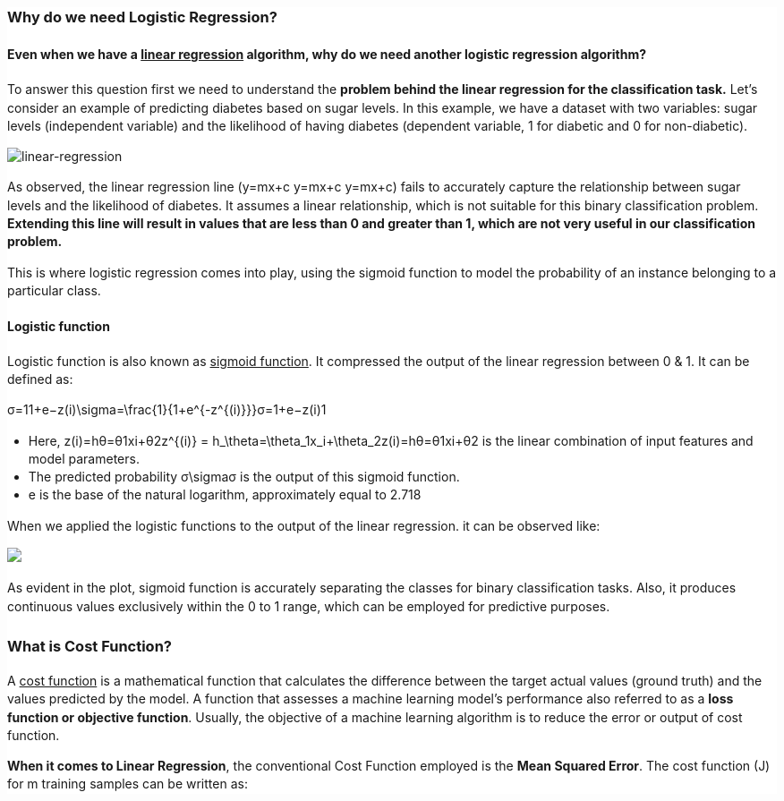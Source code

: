 ### Why do we need Logistic Regression?

#### Even when we have a [linear regression](https://www.geeksforgeeks.org/ml-linear-regression/) algorithm, why do we need another logistic regression algorithm?

To answer this question first we need to understand the **problem behind the linear regression for the classification task.** Let’s consider an example of predicting diabetes based on sugar levels. In this example, we have a dataset with two variables: sugar levels (independent variable) and the likelihood of having diabetes (dependent variable, 1 for diabetic and 0 for non-diabetic).

![linear-regression](https://media.geeksforgeeks.org/wp-content/uploads/20231204141502/linear-regression.png)

As observed, the linear regression line (y=mx+c y=mx+c y=mx+c) fails to accurately capture the relationship between sugar levels and the likelihood of diabetes. It assumes a linear relationship, which is not suitable for this binary classification problem. **Extending this line will result in values that are less than 0 and greater than 1, which are not very useful in our classification problem.**

This is where logistic regression comes into play, using the sigmoid function to model the probability of an instance belonging to a particular class.

#### **Logistic function**

Logistic function is also known as [sigmoid function](https://www.geeksforgeeks.org/implement-sigmoid-function-using-numpy/). It compressed the output of the linear regression between 0 & 1. It can be defined as:

σ=11+e−z(i)\\sigma=\\frac{1}{1+e^{-z^{(i)}}}σ=1+e−z(i)1​

- Here, z(i)=hθ=θ1xi+θ2z^{(i)} = h\_\\theta=\\theta\_1x\_i+\\theta\_2z(i)=hθ​=θ1​xi​+θ2​ is the linear combination of input features and model parameters.
- The predicted probability σ\\sigmaσ is the output of this sigmoid function.
- e is the base of the natural logarithm, approximately equal to 2.718

When we applied the logistic functions to the output of the linear regression. it can be observed like:

![](https://media.geeksforgeeks.org/wp-content/uploads/20210422175332/LRmodel.png)

As evident in the plot, sigmoid function is accurately separating the classes for binary classification tasks. Also, it produces continuous values exclusively within the 0 to 1 range, which can be employed for predictive purposes.

### What is Cost Function?

A [cost function](https://www.geeksforgeeks.org/what-is-cost-function/) is a mathematical function that calculates the difference between the target actual values (ground truth) and the values predicted by the model. A function that assesses a machine learning model’s performance also referred to as a **loss function or objective function**. Usually, the objective of a machine learning algorithm is to reduce the error or output of cost function.

**When it comes to Linear Regression**, the conventional Cost Function employed is the **Mean Squared Error**. The cost function (J) for m training samples can be written as:
